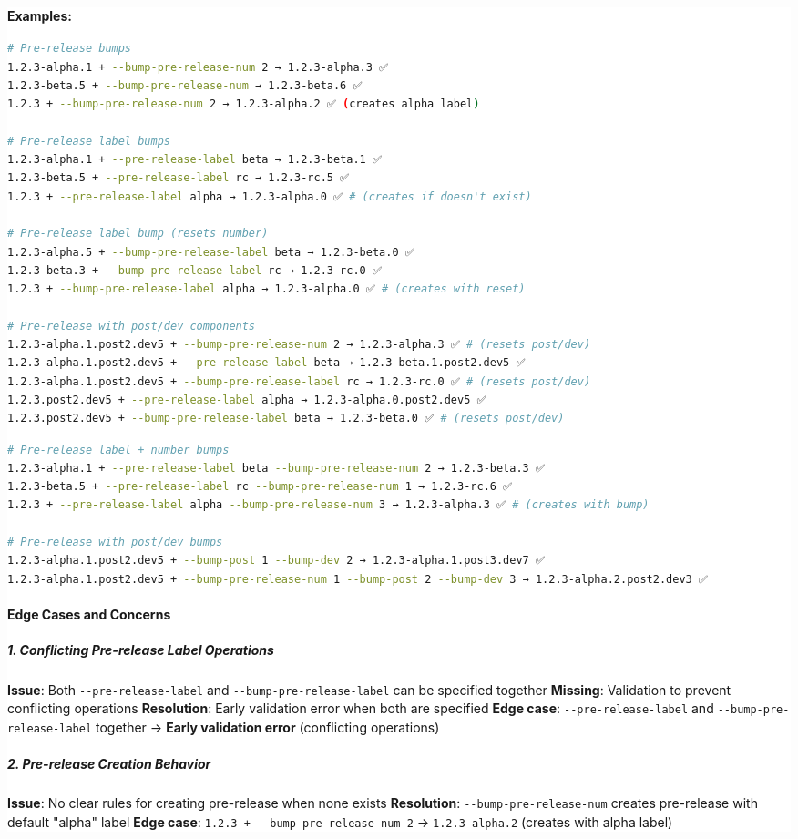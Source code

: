 **Examples:**

```bash
# Pre-release bumps
1.2.3-alpha.1 + --bump-pre-release-num 2 → 1.2.3-alpha.3 ✅
1.2.3-beta.5 + --bump-pre-release-num → 1.2.3-beta.6 ✅
1.2.3 + --bump-pre-release-num 2 → 1.2.3-alpha.2 ✅ (creates alpha label)

# Pre-release label bumps
1.2.3-alpha.1 + --pre-release-label beta → 1.2.3-beta.1 ✅
1.2.3-beta.5 + --pre-release-label rc → 1.2.3-rc.5 ✅
1.2.3 + --pre-release-label alpha → 1.2.3-alpha.0 ✅ # (creates if doesn't exist)

# Pre-release label bump (resets number)
1.2.3-alpha.5 + --bump-pre-release-label beta → 1.2.3-beta.0 ✅
1.2.3-beta.3 + --bump-pre-release-label rc → 1.2.3-rc.0 ✅
1.2.3 + --bump-pre-release-label alpha → 1.2.3-alpha.0 ✅ # (creates with reset)

# Pre-release with post/dev components
1.2.3-alpha.1.post2.dev5 + --bump-pre-release-num 2 → 1.2.3-alpha.3 ✅ # (resets post/dev)
1.2.3-alpha.1.post2.dev5 + --pre-release-label beta → 1.2.3-beta.1.post2.dev5 ✅
1.2.3-alpha.1.post2.dev5 + --bump-pre-release-label rc → 1.2.3-rc.0 ✅ # (resets post/dev)
1.2.3.post2.dev5 + --pre-release-label alpha → 1.2.3-alpha.0.post2.dev5 ✅
1.2.3.post2.dev5 + --bump-pre-release-label beta → 1.2.3-beta.0 ✅ # (resets post/dev)
```

```bash
# Pre-release label + number bumps
1.2.3-alpha.1 + --pre-release-label beta --bump-pre-release-num 2 → 1.2.3-beta.3 ✅
1.2.3-beta.5 + --pre-release-label rc --bump-pre-release-num 1 → 1.2.3-rc.6 ✅
1.2.3 + --pre-release-label alpha --bump-pre-release-num 3 → 1.2.3-alpha.3 ✅ # (creates with bump)

# Pre-release with post/dev bumps
1.2.3-alpha.1.post2.dev5 + --bump-post 1 --bump-dev 2 → 1.2.3-alpha.1.post3.dev7 ✅
1.2.3-alpha.1.post2.dev5 + --bump-pre-release-num 1 --bump-post 2 --bump-dev 3 → 1.2.3-alpha.2.post2.dev3 ✅
```

#### Edge Cases and Concerns

##### 1. Conflicting Pre-release Label Operations

**Issue**: Both `--pre-release-label` and `--bump-pre-release-label` can be specified together
**Missing**: Validation to prevent conflicting operations
**Resolution**: Early validation error when both are specified
**Edge case**: `--pre-release-label` and `--bump-pre-release-label` together → **Early validation error** (conflicting operations)

##### 2. Pre-release Creation Behavior

**Issue**: No clear rules for creating pre-release when none exists
**Resolution**: `--bump-pre-release-num` creates pre-release with default "alpha" label
**Edge case**: `1.2.3 + --bump-pre-release-num 2` → `1.2.3-alpha.2` (creates with alpha label)

